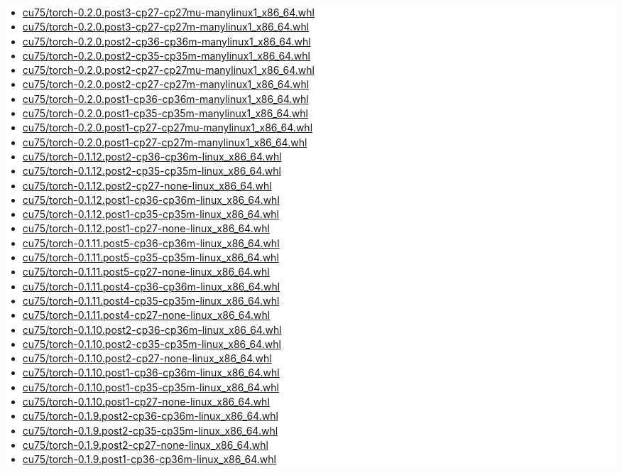 - [cu75/torch-0.2.0.post3-cp27-cp27mu-manylinux1_x86_64.whl](https://download.pytorch.org/whl/cu75/torch-0.2.0.post3-cp27-cp27mu-manylinux1_x86_64.whl)
- [cu75/torch-0.2.0.post3-cp27-cp27m-manylinux1_x86_64.whl](https://download.pytorch.org/whl/cu75/torch-0.2.0.post3-cp27-cp27m-manylinux1_x86_64.whl)
- [cu75/torch-0.2.0.post2-cp36-cp36m-manylinux1_x86_64.whl](https://download.pytorch.org/whl/cu75/torch-0.2.0.post2-cp36-cp36m-manylinux1_x86_64.whl)
- [cu75/torch-0.2.0.post2-cp35-cp35m-manylinux1_x86_64.whl](https://download.pytorch.org/whl/cu75/torch-0.2.0.post2-cp35-cp35m-manylinux1_x86_64.whl)
- [cu75/torch-0.2.0.post2-cp27-cp27mu-manylinux1_x86_64.whl](https://download.pytorch.org/whl/cu75/torch-0.2.0.post2-cp27-cp27mu-manylinux1_x86_64.whl)
- [cu75/torch-0.2.0.post2-cp27-cp27m-manylinux1_x86_64.whl](https://download.pytorch.org/whl/cu75/torch-0.2.0.post2-cp27-cp27m-manylinux1_x86_64.whl)
- [cu75/torch-0.2.0.post1-cp36-cp36m-manylinux1_x86_64.whl](https://download.pytorch.org/whl/cu75/torch-0.2.0.post1-cp36-cp36m-manylinux1_x86_64.whl)
- [cu75/torch-0.2.0.post1-cp35-cp35m-manylinux1_x86_64.whl](https://download.pytorch.org/whl/cu75/torch-0.2.0.post1-cp35-cp35m-manylinux1_x86_64.whl)
- [cu75/torch-0.2.0.post1-cp27-cp27mu-manylinux1_x86_64.whl](https://download.pytorch.org/whl/cu75/torch-0.2.0.post1-cp27-cp27mu-manylinux1_x86_64.whl)
- [cu75/torch-0.2.0.post1-cp27-cp27m-manylinux1_x86_64.whl](https://download.pytorch.org/whl/cu75/torch-0.2.0.post1-cp27-cp27m-manylinux1_x86_64.whl)
- [cu75/torch-0.1.12.post2-cp36-cp36m-linux_x86_64.whl](https://download.pytorch.org/whl/cu75/torch-0.1.12.post2-cp36-cp36m-linux_x86_64.whl)
- [cu75/torch-0.1.12.post2-cp35-cp35m-linux_x86_64.whl](https://download.pytorch.org/whl/cu75/torch-0.1.12.post2-cp35-cp35m-linux_x86_64.whl)
- [cu75/torch-0.1.12.post2-cp27-none-linux_x86_64.whl](https://download.pytorch.org/whl/cu75/torch-0.1.12.post2-cp27-none-linux_x86_64.whl)
- [cu75/torch-0.1.12.post1-cp36-cp36m-linux_x86_64.whl](https://download.pytorch.org/whl/cu75/torch-0.1.12.post1-cp36-cp36m-linux_x86_64.whl)
- [cu75/torch-0.1.12.post1-cp35-cp35m-linux_x86_64.whl](https://download.pytorch.org/whl/cu75/torch-0.1.12.post1-cp35-cp35m-linux_x86_64.whl)
- [cu75/torch-0.1.12.post1-cp27-none-linux_x86_64.whl](https://download.pytorch.org/whl/cu75/torch-0.1.12.post1-cp27-none-linux_x86_64.whl)
- [cu75/torch-0.1.11.post5-cp36-cp36m-linux_x86_64.whl](https://download.pytorch.org/whl/cu75/torch-0.1.11.post5-cp36-cp36m-linux_x86_64.whl)
- [cu75/torch-0.1.11.post5-cp35-cp35m-linux_x86_64.whl](https://download.pytorch.org/whl/cu75/torch-0.1.11.post5-cp35-cp35m-linux_x86_64.whl)
- [cu75/torch-0.1.11.post5-cp27-none-linux_x86_64.whl](https://download.pytorch.org/whl/cu75/torch-0.1.11.post5-cp27-none-linux_x86_64.whl)
- [cu75/torch-0.1.11.post4-cp36-cp36m-linux_x86_64.whl](https://download.pytorch.org/whl/cu75/torch-0.1.11.post4-cp36-cp36m-linux_x86_64.whl)
- [cu75/torch-0.1.11.post4-cp35-cp35m-linux_x86_64.whl](https://download.pytorch.org/whl/cu75/torch-0.1.11.post4-cp35-cp35m-linux_x86_64.whl)
- [cu75/torch-0.1.11.post4-cp27-none-linux_x86_64.whl](https://download.pytorch.org/whl/cu75/torch-0.1.11.post4-cp27-none-linux_x86_64.whl)
- [cu75/torch-0.1.10.post2-cp36-cp36m-linux_x86_64.whl](https://download.pytorch.org/whl/cu75/torch-0.1.10.post2-cp36-cp36m-linux_x86_64.whl)
- [cu75/torch-0.1.10.post2-cp35-cp35m-linux_x86_64.whl](https://download.pytorch.org/whl/cu75/torch-0.1.10.post2-cp35-cp35m-linux_x86_64.whl)
- [cu75/torch-0.1.10.post2-cp27-none-linux_x86_64.whl](https://download.pytorch.org/whl/cu75/torch-0.1.10.post2-cp27-none-linux_x86_64.whl)
- [cu75/torch-0.1.10.post1-cp36-cp36m-linux_x86_64.whl](https://download.pytorch.org/whl/cu75/torch-0.1.10.post1-cp36-cp36m-linux_x86_64.whl)
- [cu75/torch-0.1.10.post1-cp35-cp35m-linux_x86_64.whl](https://download.pytorch.org/whl/cu75/torch-0.1.10.post1-cp35-cp35m-linux_x86_64.whl)
- [cu75/torch-0.1.10.post1-cp27-none-linux_x86_64.whl](https://download.pytorch.org/whl/cu75/torch-0.1.10.post1-cp27-none-linux_x86_64.whl)
- [cu75/torch-0.1.9.post2-cp36-cp36m-linux_x86_64.whl](https://download.pytorch.org/whl/cu75/torch-0.1.9.post2-cp36-cp36m-linux_x86_64.whl)
- [cu75/torch-0.1.9.post2-cp35-cp35m-linux_x86_64.whl](https://download.pytorch.org/whl/cu75/torch-0.1.9.post2-cp35-cp35m-linux_x86_64.whl)
- [cu75/torch-0.1.9.post2-cp27-none-linux_x86_64.whl](https://download.pytorch.org/whl/cu75/torch-0.1.9.post2-cp27-none-linux_x86_64.whl)
- [cu75/torch-0.1.9.post1-cp36-cp36m-linux_x86_64.whl](https://download.pytorch.org/whl/cu75/torch-0.1.9.post1-cp36-cp36m-linux_x86_64.whl)